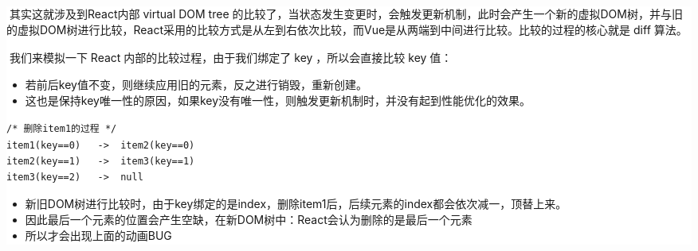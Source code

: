 ​	其实这就涉及到React内部 virtual DOM tree 的比较了，当状态发生变更时，会触发更新机制，此时会产生一个新的虚拟DOM树，并与旧的虚拟DOM树进行比较，React采用的比较方式是从左到右依次比较，而Vue是从两端到中间进行比较。比较的过程的核心就是 diff 算法。

​	我们来模拟一下 React 内部的比较过程，由于我们绑定了 key ，所以会直接比较 key 值：

* 若前后key值不变，则继续应用旧的元素，反之进行销毁，重新创建。
* 这也是保持key唯一性的原因，如果key没有唯一性，则触发更新机制时，并没有起到性能优化的效果。

```
/* 删除item1的过程 */
item1(key==0)	->	item2(key==0)
item2(key==1)	->	item3(key==1)
item3(key==2)	->  null	
```

* 新旧DOM树进行比较时，由于key绑定的是index，删除item1后，后续元素的index都会依次减一，顶替上来。
* 因此最后一个元素的位置会产生空缺，在新DOM树中：React会认为删除的是最后一个元素
* 所以才会出现上面的动画BUG

